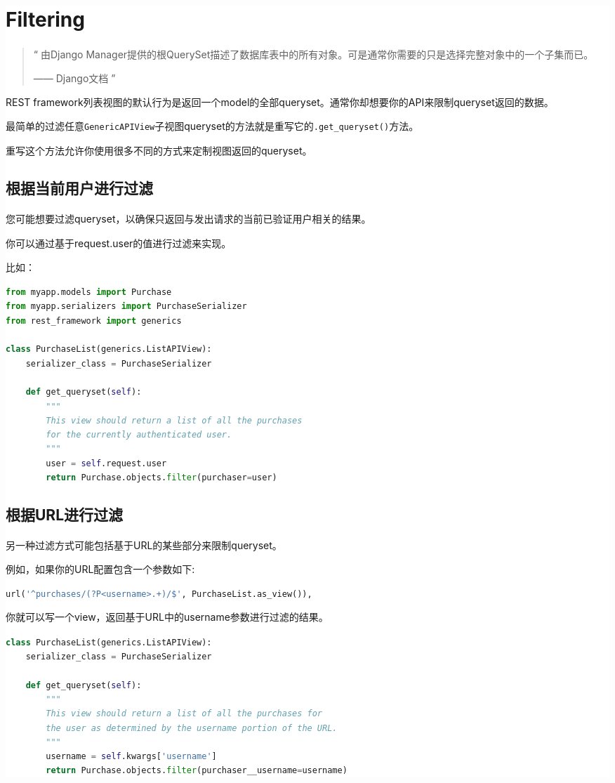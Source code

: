 # Filtering

> “ 由Django Manager提供的根QuerySet描述了数据库表中的所有对象。可是通常你需要的只是选择完整对象中的一个子集而已。
>
> —— Django文档 ”

REST framework列表视图的默认行为是返回一个model的全部queryset。通常你却想要你的API来限制queryset返回的数据。

最简单的过滤任意`GenericAPIView`子视图queryset的方法就是重写它的`.get_queryset()`方法。

重写这个方法允许你使用很多不同的方式来定制视图返回的queryset。

## 根据当前用户进行过滤

您可能想要过滤queryset，以确保只返回与发出请求的当前已验证用户相关的结果。

你可以通过基于request.user的值进行过滤来实现。

比如：

```python
from myapp.models import Purchase
from myapp.serializers import PurchaseSerializer
from rest_framework import generics

class PurchaseList(generics.ListAPIView):
    serializer_class = PurchaseSerializer

    def get_queryset(self):
        """
        This view should return a list of all the purchases
        for the currently authenticated user.
        """
        user = self.request.user
        return Purchase.objects.filter(purchaser=user)
```

## 根据URL进行过滤

另一种过滤方式可能包括基于URL的某些部分来限制queryset。

例如，如果你的URL配置包含一个参数如下:

```python
url('^purchases/(?P<username>.+)/$', PurchaseList.as_view()),
```

你就可以写一个view，返回基于URL中的username参数进行过滤的结果。

```python
class PurchaseList(generics.ListAPIView):
    serializer_class = PurchaseSerializer

    def get_queryset(self):
        """
        This view should return a list of all the purchases for
        the user as determined by the username portion of the URL.
        """
        username = self.kwargs['username']
        return Purchase.objects.filter(purchaser__username=username)
```

